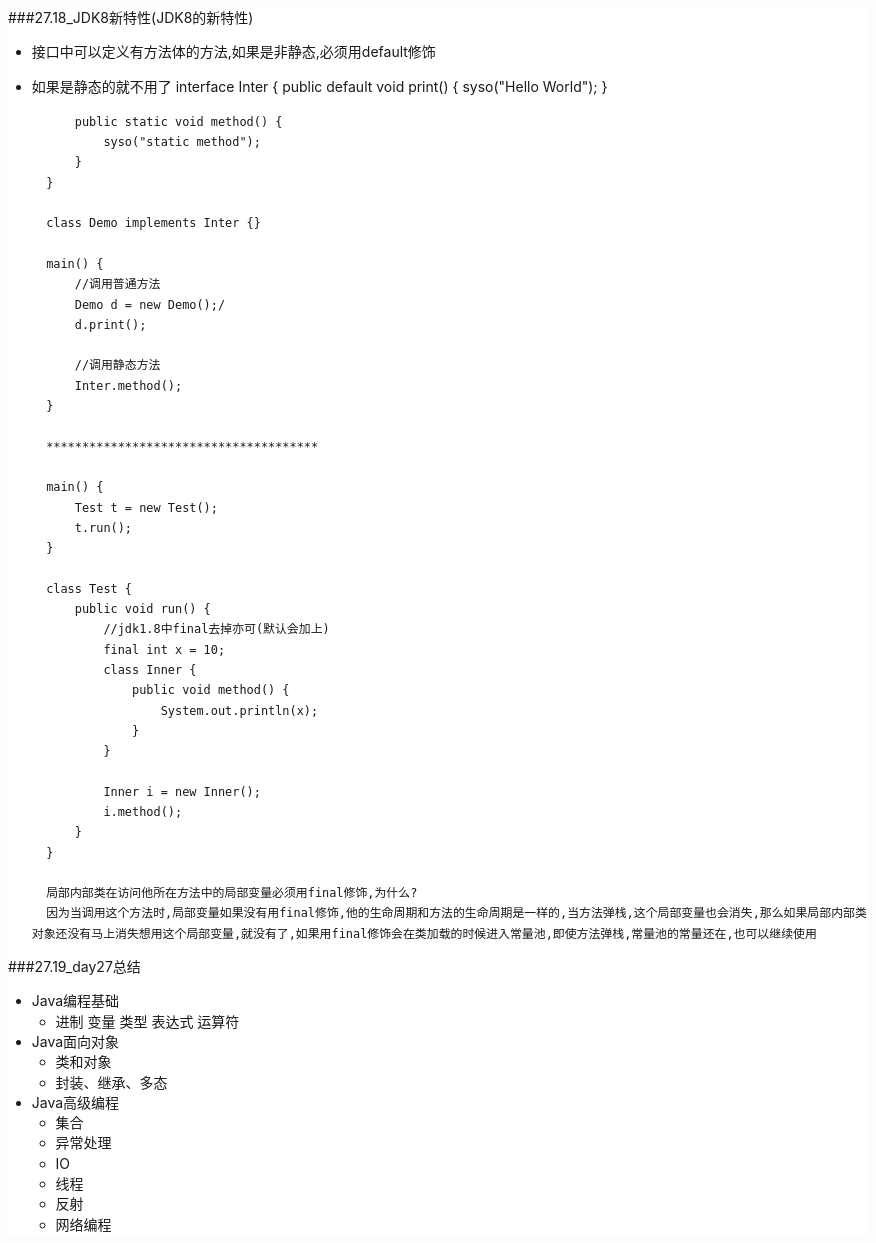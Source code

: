###27.18_JDK8新特性(JDK8的新特性)
* 接口中可以定义有方法体的方法,如果是非静态,必须用default修饰	
* 如果是静态的就不用了
		interface Inter {
			public default void print() {
				syso("Hello World");
			}

			public static void method() {
				syso("static method");
			}
		}

		class Demo implements Inter {}
		
		main() {
			//调用普通方法
			Demo d = new Demo();/
			d.print();

			//调用静态方法
			Inter.method();
		}

		**************************************

		main() {
			Test t = new Test();
			t.run();
		}

		class Test {
			public void run() {
				//jdk1.8中final去掉亦可(默认会加上)
				final int x = 10;
				class Inner {
					public void method() {
						System.out.println(x);
					}
				}
		
				Inner i = new Inner();
				i.method();
			}
		}

		局部内部类在访问他所在方法中的局部变量必须用final修饰,为什么?
		因为当调用这个方法时,局部变量如果没有用final修饰,他的生命周期和方法的生命周期是一样的,当方法弹栈,这个局部变量也会消失,那么如果局部内部类对象还没有马上消失想用这个局部变量,就没有了,如果用final修饰会在类加载的时候进入常量池,即使方法弹栈,常量池的常量还在,也可以继续使用
###27.19_day27总结
* Java编程基础
	* 进制 变量 类型 表达式 运算符
* Java面向对象
	* 类和对象
	* 封装、继承、多态
* Java高级编程
	* 集合
	* 异常处理
	* IO
	* 线程
	* 反射
	* 网络编程